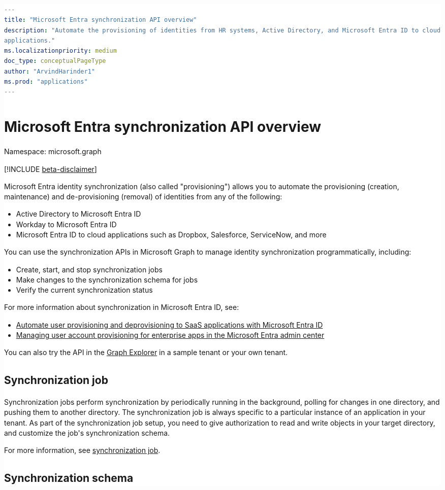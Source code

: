```yaml
---
title: "Microsoft Entra synchronization API overview"
description: "Automate the provisioning of identities from HR systems, Active Directory, and Microsoft Entra ID to cloud applications."
ms.localizationpriority: medium
doc_type: conceptualPageType
author: "ArvindHarinder1"
ms.prod: "applications"
---
```


# Microsoft Entra synchronization API overview

Namespace: microsoft.graph

[!INCLUDE [beta-disclaimer](../../includes/beta-disclaimer.md)]

Microsoft Entra identity synchronization (also called "provisioning") allows you to automate the provisioning (creation, maintenance) and de-provisioning (removal) of identities from any of the following:
- Active Directory to Microsoft Entra ID
- Workday to Microsoft Entra ID
- Microsoft Entra ID to cloud applications such as Dropbox, Salesforce, ServiceNow, and more 

You can use the synchronization APIs in Microsoft Graph to manage identity synchronization programmatically, including:

- Create, start, and stop synchronization jobs
- Make changes to the synchronization schema for jobs
- Verify the current synchronization status

For more information about synchronization in Microsoft Entra ID, see:

* [Automate user provisioning and deprovisioning to SaaS applications with Microsoft Entra ID](/azure/active-directory/active-directory-saas-app-provisioning)
* [Managing user account provisioning for enterprise apps in the Microsoft Entra admin center](/azure/active-directory/active-directory-enterprise-apps-manage-provisioning)

You can also try the API in the [Graph Explorer](https://developer.microsoft.com/graph/graph-explorer) in a sample tenant or your own tenant.

## Synchronization job

Synchronization jobs perform synchronization by periodically running in the background, polling for changes in one directory, and pushing them to another directory. The synchronization job is always specific to a particular instance of an application in your tenant. As part of the synchronization job setup, you need to give authorization to read and write objects in your target directory, and customize the job's synchronization schema.

For more information, see [synchronization job](synchronization-synchronizationjob.md).

## Synchronization schema
